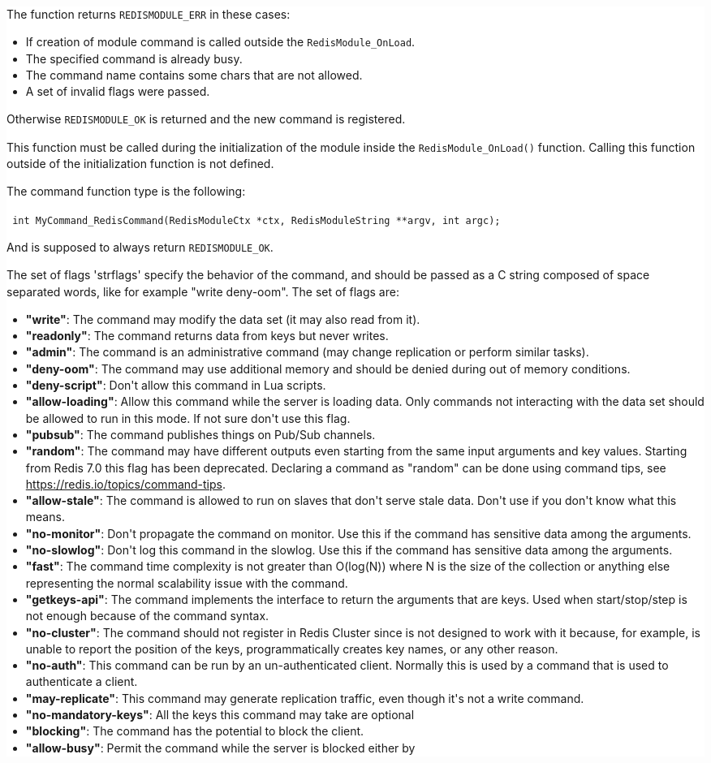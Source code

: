 The function returns `REDISMODULE_ERR` in these cases:
- If creation of module command is called outside the `RedisModule_OnLoad`.
- The specified command is already busy.
- The command name contains some chars that are not allowed.
- A set of invalid flags were passed.

Otherwise `REDISMODULE_OK` is returned and the new command is registered.

This function must be called during the initialization of the module
inside the `RedisModule_OnLoad()` function. Calling this function outside
of the initialization function is not defined.

The command function type is the following:

     int MyCommand_RedisCommand(RedisModuleCtx *ctx, RedisModuleString **argv, int argc);

And is supposed to always return `REDISMODULE_OK`.

The set of flags 'strflags' specify the behavior of the command, and should
be passed as a C string composed of space separated words, like for
example "write deny-oom". The set of flags are:

* **"write"**:     The command may modify the data set (it may also read
                   from it).
* **"readonly"**:  The command returns data from keys but never writes.
* **"admin"**:     The command is an administrative command (may change
                   replication or perform similar tasks).
* **"deny-oom"**:  The command may use additional memory and should be
                   denied during out of memory conditions.
* **"deny-script"**:   Don't allow this command in Lua scripts.
* **"allow-loading"**: Allow this command while the server is loading data.
                       Only commands not interacting with the data set
                       should be allowed to run in this mode. If not sure
                       don't use this flag.
* **"pubsub"**:    The command publishes things on Pub/Sub channels.
* **"random"**:    The command may have different outputs even starting
                   from the same input arguments and key values.
                   Starting from Redis 7.0 this flag has been deprecated.
                   Declaring a command as "random" can be done using
                   command tips, see https://redis.io/topics/command-tips.
* **"allow-stale"**: The command is allowed to run on slaves that don't
                     serve stale data. Don't use if you don't know what
                     this means.
* **"no-monitor"**: Don't propagate the command on monitor. Use this if
                    the command has sensitive data among the arguments.
* **"no-slowlog"**: Don't log this command in the slowlog. Use this if
                    the command has sensitive data among the arguments.
* **"fast"**:      The command time complexity is not greater
                   than O(log(N)) where N is the size of the collection or
                   anything else representing the normal scalability
                   issue with the command.
* **"getkeys-api"**: The command implements the interface to return
                     the arguments that are keys. Used when start/stop/step
                     is not enough because of the command syntax.
* **"no-cluster"**: The command should not register in Redis Cluster
                    since is not designed to work with it because, for
                    example, is unable to report the position of the
                    keys, programmatically creates key names, or any
                    other reason.
* **"no-auth"**:    This command can be run by an un-authenticated client.
                    Normally this is used by a command that is used
                    to authenticate a client.
* **"may-replicate"**: This command may generate replication traffic, even
                       though it's not a write command.
* **"no-mandatory-keys"**: All the keys this command may take are optional
* **"blocking"**: The command has the potential to block the client.
* **"allow-busy"**: Permit the command while the server is blocked either by